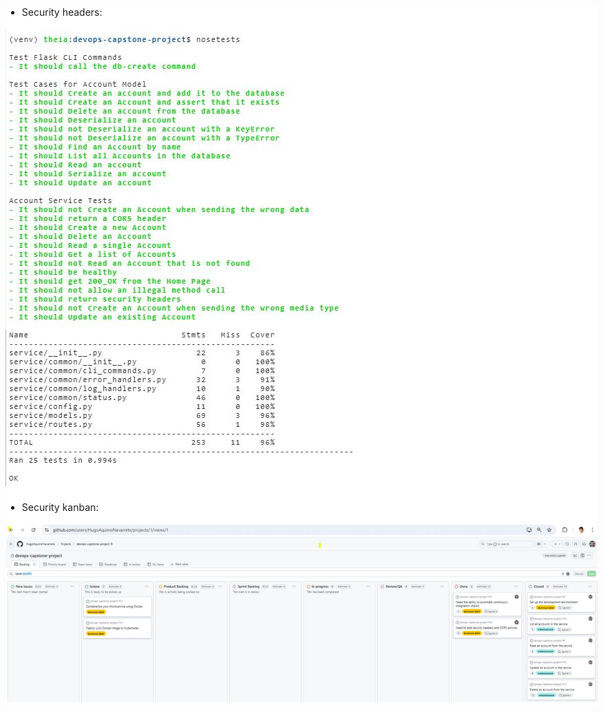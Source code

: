 * Security headers:

![Security headers](images/Task-3g-security-headers-done.JPG)

* Security kanban:

![Security kanban](images/Task-3h-security-kanban-done.JPG)
